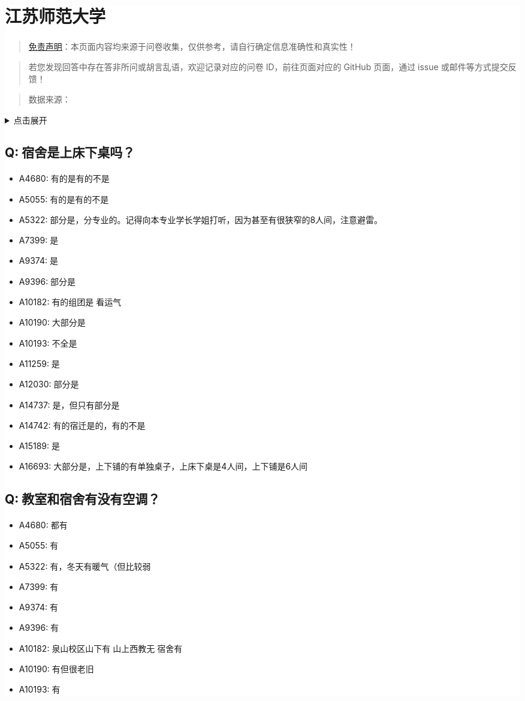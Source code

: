 # 江苏师范大学

> [免责声明](https://colleges.chat/#_3)：本页面内容均来源于问卷收集，仅供参考，请自行确定信息准确性和真实性！

> 若您发现回答中存在答非所问或胡言乱语，欢迎记录对应的问卷 ID，前往页面对应的 GitHub 页面，通过 issue 或邮件等方式提交反馈！

> 数据来源：

<details><summary>点击展开</summary></details>

## Q: 宿舍是上床下桌吗？

- A4680: 有的是有的不是

- A5055: 有的是有的不是

- A5322: 部分是，分专业的。记得向本专业学长学姐打听，因为甚至有很狭窄的8人间，注意避雷。

- A7399: 是

- A9374: 是

- A9396: 部分是

- A10182: 有的组团是 看运气

- A10190: 大部分是

- A10193: 不全是

- A11259: 是

- A12030: 部分是

- A14737: 是，但只有部分是

- A14742: 有的宿迁是的，有的不是

- A15189: 是

- A16693: 大部分是，上下铺的有单独桌子，上床下桌是4人间，上下铺是6人间

## Q: 教室和宿舍有没有空调？

- A4680: 都有

- A5055: 有

- A5322: 有，冬天有暖气（但比较弱

- A7399: 有

- A9374: 有

- A9396: 有

- A10182: 泉山校区山下有 山上西教无 宿舍有

- A10190: 有但很老旧

- A10193: 有
